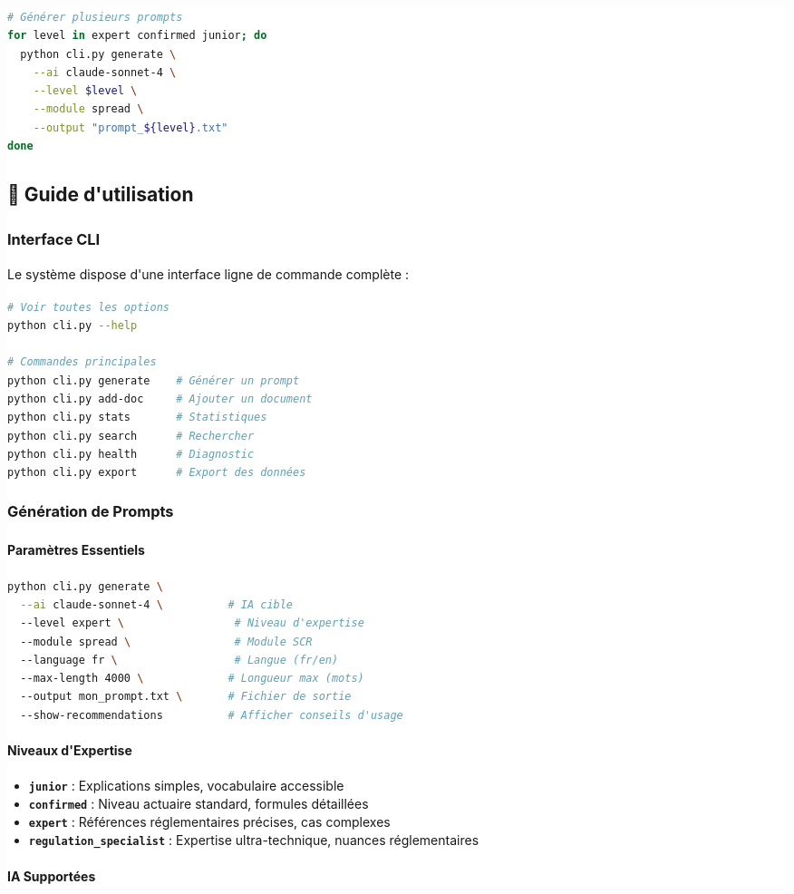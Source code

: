 ```bash
# Générer plusieurs prompts
for level in expert confirmed junior; do
  python cli.py generate \
    --ai claude-sonnet-4 \
    --level $level \
    --module spread \
    --output "prompt_${level}.txt"
done
```

## 📖 Guide d'utilisation

### Interface CLI

Le système dispose d'une interface ligne de commande complète :

```bash
# Voir toutes les options
python cli.py --help

# Commandes principales
python cli.py generate    # Générer un prompt
python cli.py add-doc     # Ajouter un document
python cli.py stats       # Statistiques
python cli.py search      # Rechercher
python cli.py health      # Diagnostic
python cli.py export      # Export des données
```

### Génération de Prompts

#### Paramètres Essentiels

```bash
python cli.py generate \
  --ai claude-sonnet-4 \          # IA cible
  --level expert \                 # Niveau d'expertise
  --module spread \                # Module SCR
  --language fr \                  # Langue (fr/en)
  --max-length 4000 \             # Longueur max (mots)
  --output mon_prompt.txt \       # Fichier de sortie
  --show-recommendations          # Afficher conseils d'usage
```

#### Niveaux d'Expertise

- **`junior`** : Explications simples, vocabulaire accessible
- **`confirmed`** : Niveau actuaire standard, formules détaillées
- **`expert`** : Références réglementaires précises, cas complexes
- **`regulation_specialist`** : Expertise ultra-technique, nuances réglementaires

#### IA Supportées
